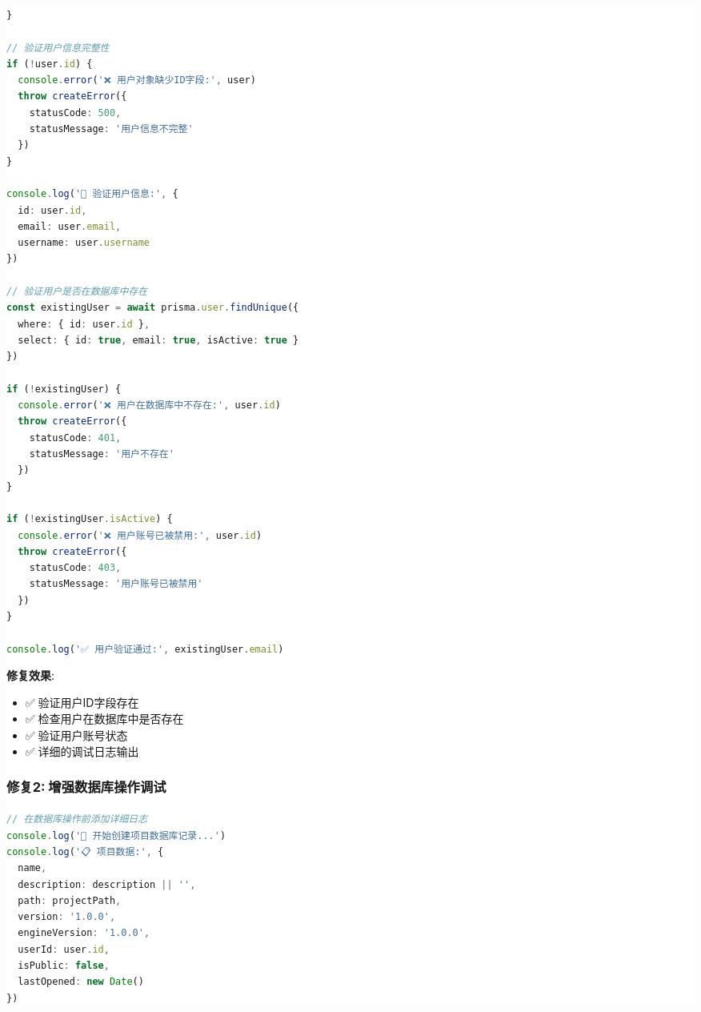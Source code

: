 ```typescript
}

// 验证用户信息完整性
if (!user.id) {
  console.error('❌ 用户对象缺少ID字段:', user)
  throw createError({
    statusCode: 500,
    statusMessage: '用户信息不完整'
  })
}

console.log('👤 验证用户信息:', {
  id: user.id,
  email: user.email,
  username: user.username
})

// 验证用户是否在数据库中存在
const existingUser = await prisma.user.findUnique({
  where: { id: user.id },
  select: { id: true, email: true, isActive: true }
})

if (!existingUser) {
  console.error('❌ 用户在数据库中不存在:', user.id)
  throw createError({
    statusCode: 401,
    statusMessage: '用户不存在'
  })
}

if (!existingUser.isActive) {
  console.error('❌ 用户账号已被禁用:', user.id)
  throw createError({
    statusCode: 403,
    statusMessage: '用户账号已被禁用'
  })
}

console.log('✅ 用户验证通过:', existingUser.email)
```

**修复效果**:
- ✅ 验证用户ID字段存在
- ✅ 检查用户在数据库中是否存在
- ✅ 验证用户账号状态
- ✅ 详细的调试日志输出

### **修复2: 增强数据库操作调试**

```typescript
// 在数据库操作前添加详细日志
console.log('💾 开始创建项目数据库记录...')
console.log('📋 项目数据:', {
  name,
  description: description || '',
  path: projectPath,
  version: '1.0.0',
  engineVersion: '1.0.0',
  userId: user.id,
  isPublic: false,
  lastOpened: new Date()
})

```